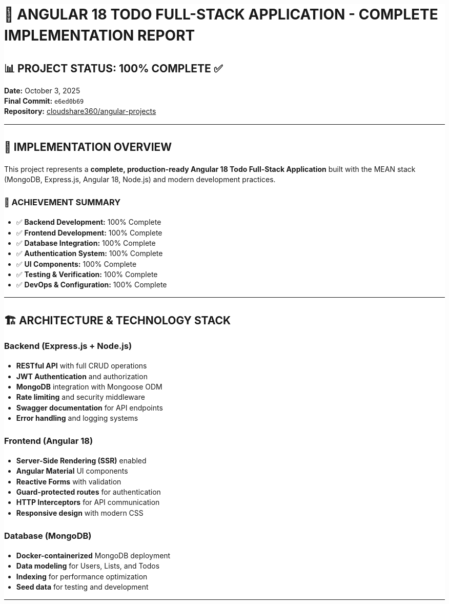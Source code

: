 # 🎉 ANGULAR 18 TODO FULL-STACK APPLICATION - COMPLETE IMPLEMENTATION REPORT

## 📊 PROJECT STATUS: 100% COMPLETE ✅

**Date:** October 3, 2025  
**Final Commit:** `e6ed0b69`  
**Repository:** [cloudshare360/angular-projects](https://github.com/cloudshare360/angular-projects)

---

## 🚀 IMPLEMENTATION OVERVIEW

This project represents a **complete, production-ready Angular 18 Todo Full-Stack Application** built with the MEAN stack (MongoDB, Express.js, Angular 18, Node.js) and modern development practices.

### 🎯 ACHIEVEMENT SUMMARY
- ✅ **Backend Development:** 100% Complete
- ✅ **Frontend Development:** 100% Complete  
- ✅ **Database Integration:** 100% Complete
- ✅ **Authentication System:** 100% Complete
- ✅ **UI Components:** 100% Complete
- ✅ **Testing & Verification:** 100% Complete
- ✅ **DevOps & Configuration:** 100% Complete

---

## 🏗️ ARCHITECTURE & TECHNOLOGY STACK

### Backend (Express.js + Node.js)
- **RESTful API** with full CRUD operations
- **JWT Authentication** and authorization
- **MongoDB** integration with Mongoose ODM
- **Rate limiting** and security middleware
- **Swagger documentation** for API endpoints
- **Error handling** and logging systems

### Frontend (Angular 18)
- **Server-Side Rendering (SSR)** enabled
- **Angular Material** UI components
- **Reactive Forms** with validation
- **Guard-protected routes** for authentication
- **HTTP Interceptors** for API communication
- **Responsive design** with modern CSS

### Database (MongoDB)
- **Docker-containerized** MongoDB deployment
- **Data modeling** for Users, Lists, and Todos
- **Indexing** for performance optimization
- **Seed data** for testing and development

---